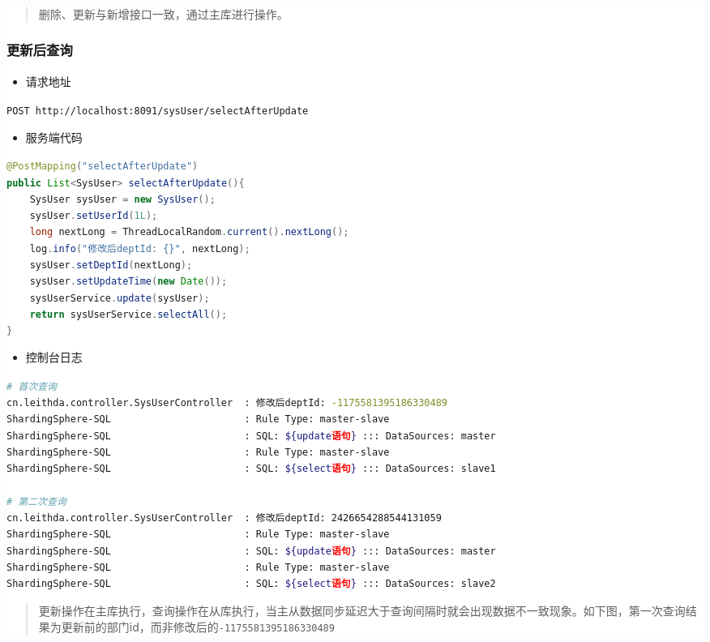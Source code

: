 

> 删除、更新与新增接口一致，通过主库进行操作。



### 更新后查询

- 请求地址

```http
POST http://localhost:8091/sysUser/selectAfterUpdate
```

- 服务端代码

```java
@PostMapping("selectAfterUpdate")
public List<SysUser> selectAfterUpdate(){
    SysUser sysUser = new SysUser();
    sysUser.setUserId(1L);
    long nextLong = ThreadLocalRandom.current().nextLong();
    log.info("修改后deptId: {}", nextLong);
    sysUser.setDeptId(nextLong);
    sysUser.setUpdateTime(new Date());
    sysUserService.update(sysUser);
    return sysUserService.selectAll();
}
```

- 控制台日志

```bash
# 首次查询
cn.leithda.controller.SysUserController  : 修改后deptId: -1175581395186330489
ShardingSphere-SQL                       : Rule Type: master-slave
ShardingSphere-SQL                       : SQL: ${update语句} ::: DataSources: master
ShardingSphere-SQL                       : Rule Type: master-slave
ShardingSphere-SQL                       : SQL: ${select语句} ::: DataSources: slave1

# 第二次查询
cn.leithda.controller.SysUserController  : 修改后deptId: 2426654288544131059
ShardingSphere-SQL                       : Rule Type: master-slave
ShardingSphere-SQL                       : SQL: ${update语句} ::: DataSources: master
ShardingSphere-SQL                       : Rule Type: master-slave
ShardingSphere-SQL                       : SQL: ${select语句} ::: DataSources: slave2

```



> 更新操作在主库执行，查询操作在从库执行，当主从数据同步延迟大于查询间隔时就会出现数据不一致现象。如下图，第一次查询结果为更新前的部门id，而非修改后的`-1175581395186330489`
>